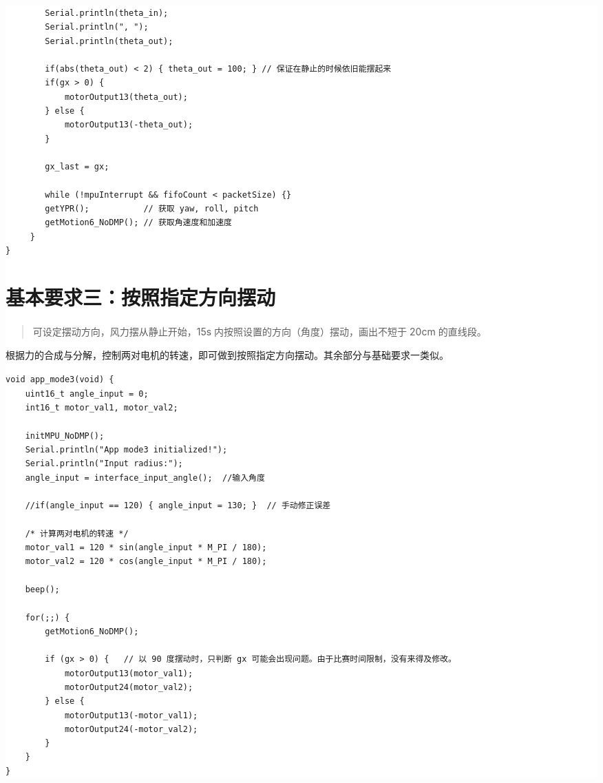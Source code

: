 ```
        Serial.println(theta_in);
        Serial.println(", ");
        Serial.println(theta_out);
        
        if(abs(theta_out) < 2) { theta_out = 100; } // 保证在静止的时候依旧能摆起来
        if(gx > 0) {
            motorOutput13(theta_out);
        } else {
            motorOutput13(-theta_out);
        }

        gx_last = gx;

        while (!mpuInterrupt && fifoCount < packetSize) {}
        getYPR();           // 获取 yaw, roll, pitch
        getMotion6_NoDMP(); // 获取角速度和加速度
     }
}
```

# 基本要求三：按照指定方向摆动

> 可设定摆动方向，风力摆从静止开始，15s 内按照设置的方向（角度）摆动，画出不短于 20cm 的直线段。

根据力的合成与分解，控制两对电机的转速，即可做到按照指定方向摆动。其余部分与基础要求一类似。

```
void app_mode3(void) {
    uint16_t angle_input = 0;
    int16_t motor_val1, motor_val2;

    initMPU_NoDMP();
    Serial.println("App mode3 initialized!");
    Serial.println("Input radius:");
    angle_input = interface_input_angle();  //输入角度

    //if(angle_input == 120) { angle_input = 130; }  // 手动修正误差

    /* 计算两对电机的转速 */
    motor_val1 = 120 * sin(angle_input * M_PI / 180);
    motor_val2 = 120 * cos(angle_input * M_PI / 180);

    beep();

    for(;;) {
        getMotion6_NoDMP();

        if (gx > 0) {   // 以 90 度摆动时，只判断 gx 可能会出现问题。由于比赛时间限制，没有来得及修改。
            motorOutput13(motor_val1);
            motorOutput24(motor_val2);
        } else {
            motorOutput13(-motor_val1);
            motorOutput24(-motor_val2);
        }
    }
}
```

